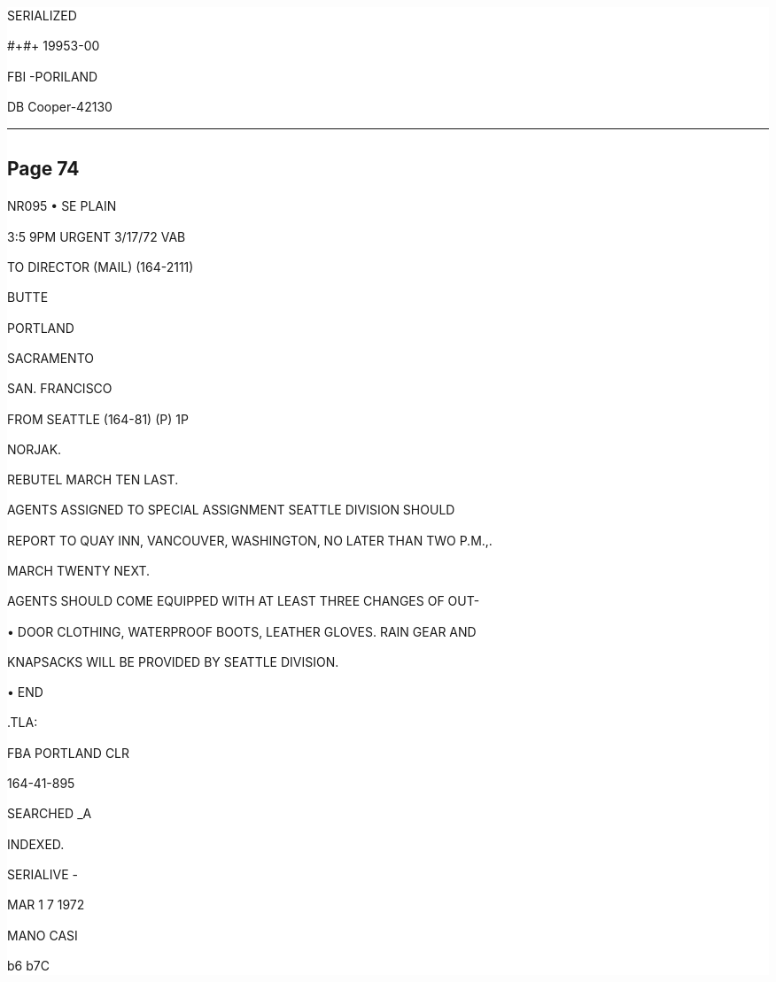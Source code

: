 SERIALIZED

#+#+ 19953-00

FBI -PORILAND

DB Cooper-42130

---

## Page 74

NR095 • SE PLAIN

3:5 9PM URGENT 3/17/72 VAB

TO DIRECTOR (MAIL) (164-2111)

BUTTE

PORTLAND

SACRAMENTO

SAN. FRANCISCO

FROM SEATTLE (164-81) (P) 1P

NORJAK.

REBUTEL MARCH TEN LAST.

AGENTS ASSIGNED TO SPECIAL ASSIGNMENT SEATTLE DIVISION SHOULD

REPORT TO QUAY INN, VANCOUVER, WASHINGTON, NO LATER THAN TWO P.M.,.

MARCH TWENTY NEXT.

AGENTS SHOULD COME EQUIPPED WITH AT LEAST THREE CHANGES OF OUT-

• DOOR CLOTHING, WATERPROOF BOOTS, LEATHER GLOVES. RAIN GEAR AND

KNAPSACKS WILL BE PROVIDED BY SEATTLE DIVISION.

• END

.TLA:

FBA PORTLAND CLR

164-41-895

SEARCHED _A

INDEXED.

SERIALIVE -

MAR 1 7 1972

MANO CASI

b6 b7C
